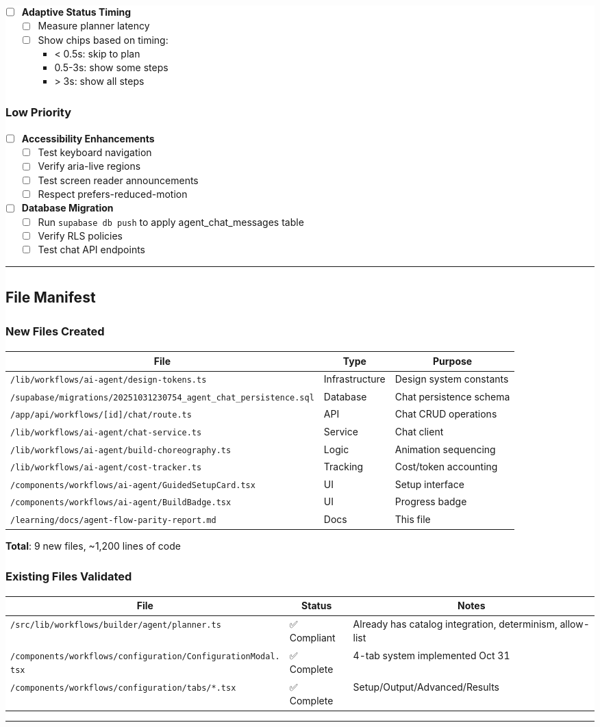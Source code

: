 - [ ] **Adaptive Status Timing**
  - [ ] Measure planner latency
  - [ ] Show chips based on timing:
    - < 0.5s: skip to plan
    - 0.5-3s: show some steps
    - \> 3s: show all steps

### Low Priority

- [ ] **Accessibility Enhancements**
  - [ ] Test keyboard navigation
  - [ ] Verify aria-live regions
  - [ ] Test screen reader announcements
  - [ ] Respect prefers-reduced-motion

- [ ] **Database Migration**
  - [ ] Run `supabase db push` to apply agent_chat_messages table
  - [ ] Verify RLS policies
  - [ ] Test chat API endpoints

---

## File Manifest

### New Files Created

| File | Type | Purpose |
|------|------|---------|
| `/lib/workflows/ai-agent/design-tokens.ts` | Infrastructure | Design system constants |
| `/supabase/migrations/20251031230754_agent_chat_persistence.sql` | Database | Chat persistence schema |
| `/app/api/workflows/[id]/chat/route.ts` | API | Chat CRUD operations |
| `/lib/workflows/ai-agent/chat-service.ts` | Service | Chat client |
| `/lib/workflows/ai-agent/build-choreography.ts` | Logic | Animation sequencing |
| `/lib/workflows/ai-agent/cost-tracker.ts` | Tracking | Cost/token accounting |
| `/components/workflows/ai-agent/GuidedSetupCard.tsx` | UI | Setup interface |
| `/components/workflows/ai-agent/BuildBadge.tsx` | UI | Progress badge |
| `/learning/docs/agent-flow-parity-report.md` | Docs | This file |

**Total**: 9 new files, ~1,200 lines of code

### Existing Files Validated

| File | Status | Notes |
|------|--------|-------|
| `/src/lib/workflows/builder/agent/planner.ts` | ✅ Compliant | Already has catalog integration, determinism, allow-list |
| `/components/workflows/configuration/ConfigurationModal.tsx` | ✅ Complete | 4-tab system implemented Oct 31 |
| `/components/workflows/configuration/tabs/*.tsx` | ✅ Complete | Setup/Output/Advanced/Results |

---
